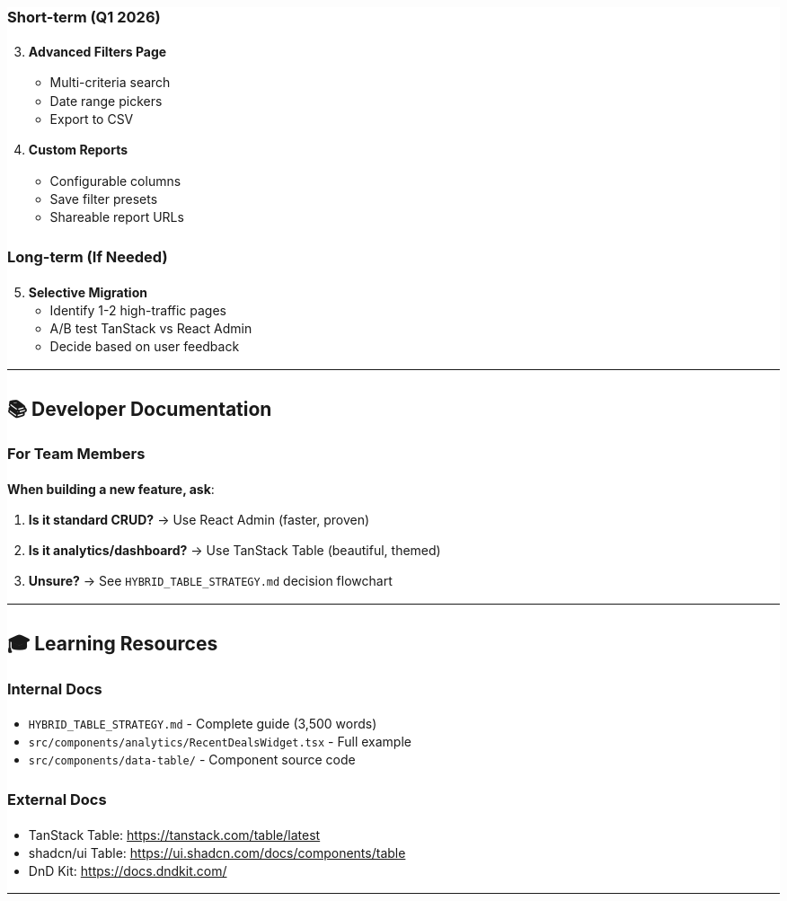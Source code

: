 ### Short-term (Q1 2026)

3. **Advanced Filters Page**
   - Multi-criteria search
   - Date range pickers
   - Export to CSV

4. **Custom Reports**
   - Configurable columns
   - Save filter presets
   - Shareable report URLs

### Long-term (If Needed)

5. **Selective Migration**
   - Identify 1-2 high-traffic pages
   - A/B test TanStack vs React Admin
   - Decide based on user feedback

---

## 📚 Developer Documentation

### For Team Members

**When building a new feature, ask**:

1. **Is it standard CRUD?**
   → Use React Admin (faster, proven)

2. **Is it analytics/dashboard?**
   → Use TanStack Table (beautiful, themed)

3. **Unsure?**
   → See `HYBRID_TABLE_STRATEGY.md` decision flowchart

---

## 🎓 Learning Resources

### Internal Docs
- `HYBRID_TABLE_STRATEGY.md` - Complete guide (3,500 words)
- `src/components/analytics/RecentDealsWidget.tsx` - Full example
- `src/components/data-table/` - Component source code

### External Docs
- TanStack Table: https://tanstack.com/table/latest
- shadcn/ui Table: https://ui.shadcn.com/docs/components/table
- DnD Kit: https://docs.dndkit.com/

---
